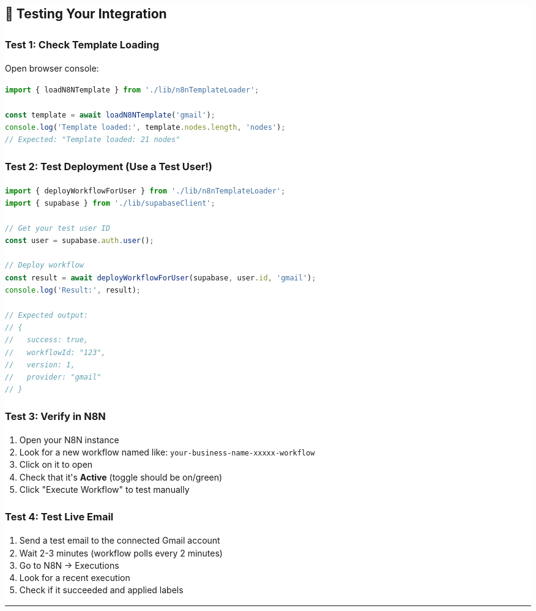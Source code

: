 
## 🧪 Testing Your Integration

### Test 1: Check Template Loading

Open browser console:
```javascript
import { loadN8NTemplate } from './lib/n8nTemplateLoader';

const template = await loadN8NTemplate('gmail');
console.log('Template loaded:', template.nodes.length, 'nodes');
// Expected: "Template loaded: 21 nodes"
```

### Test 2: Test Deployment (Use a Test User!)

```javascript
import { deployWorkflowForUser } from './lib/n8nTemplateLoader';
import { supabase } from './lib/supabaseClient';

// Get your test user ID
const user = supabase.auth.user();

// Deploy workflow
const result = await deployWorkflowForUser(supabase, user.id, 'gmail');
console.log('Result:', result);

// Expected output:
// {
//   success: true,
//   workflowId: "123",
//   version: 1,
//   provider: "gmail"
// }
```

### Test 3: Verify in N8N

1. Open your N8N instance
2. Look for a new workflow named like: `your-business-name-xxxxx-workflow`
3. Click on it to open
4. Check that it's **Active** (toggle should be on/green)
5. Click "Execute Workflow" to test manually

### Test 4: Test Live Email

1. Send a test email to the connected Gmail account
2. Wait 2-3 minutes (workflow polls every 2 minutes)
3. Go to N8N → Executions
4. Look for a recent execution
5. Check if it succeeded and applied labels

---